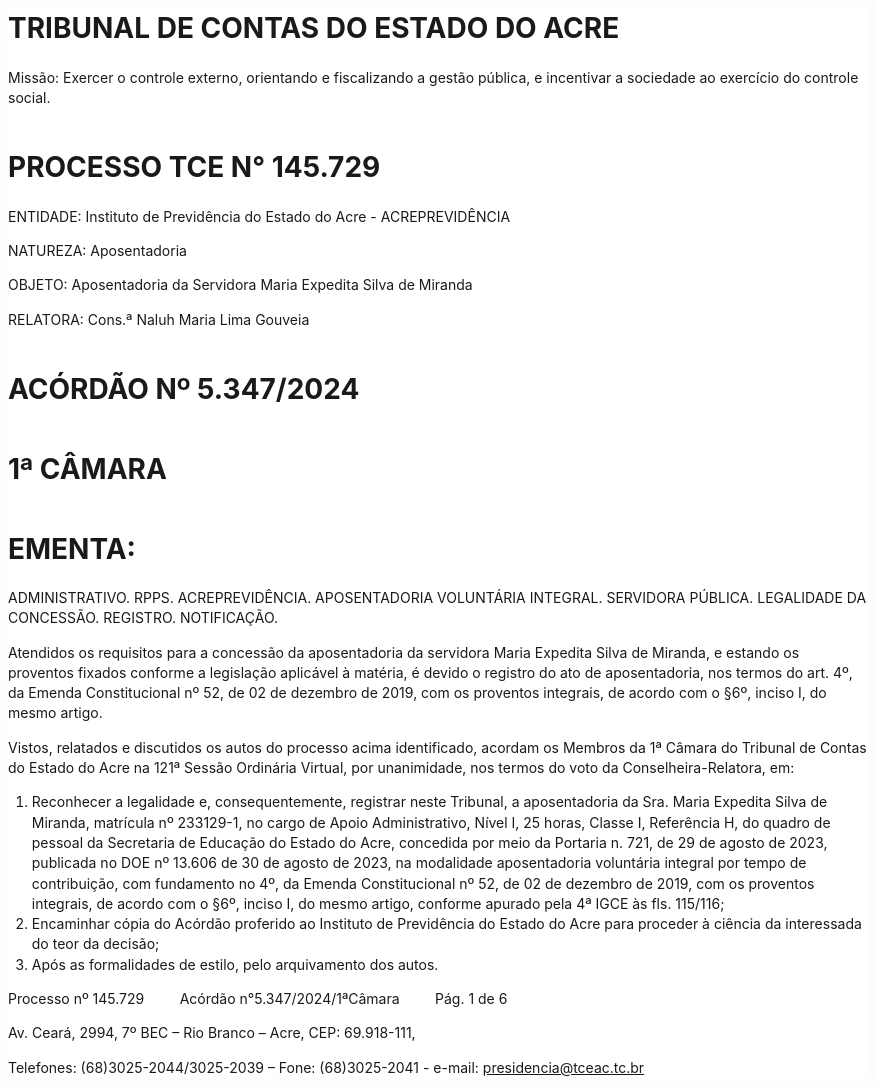 # TRIBUNAL DE CONTAS DO ESTADO DO ACRE

Missão: Exercer o controle externo, orientando e fiscalizando a gestão pública, e incentivar a sociedade ao exercício do controle social.

# PROCESSO TCE N° 145.729

ENTIDADE: Instituto de Previdência do Estado do Acre - ACREPREVIDÊNCIA

NATUREZA: Aposentadoria

OBJETO: Aposentadoria da Servidora Maria Expedita Silva de Miranda

RELATORA: Cons.ª Naluh Maria Lima Gouveia

# ACÓRDÃO Nº 5.347/2024

# 1ª CÂMARA

# EMENTA:

ADMINISTRATIVO. RPPS. ACREPREVIDÊNCIA. APOSENTADORIA VOLUNTÁRIA INTEGRAL. SERVIDORA PÚBLICA. LEGALIDADE DA CONCESSÃO. REGISTRO. NOTIFICAÇÃO.

Atendidos os requisitos para a concessão da aposentadoria da servidora Maria Expedita Silva de Miranda, e estando os proventos fixados conforme a legislação aplicável à matéria, é devido o registro do ato de aposentadoria, nos termos do art. 4º, da Emenda Constitucional nº 52, de 02 de dezembro de 2019, com os proventos integrais, de acordo com o §6º, inciso I, do mesmo artigo.

Vistos, relatados e discutidos os autos do processo acima identificado, acordam os Membros da 1ª Câmara do Tribunal de Contas do Estado do Acre na 121ª Sessão Ordinária Virtual, por unanimidade, nos termos do voto da Conselheira-Relatora, em:

1. Reconhecer a legalidade e, consequentemente, registrar neste Tribunal, a aposentadoria da Sra. Maria Expedita Silva de Miranda, matrícula nº 233129-1, no cargo de Apoio Administrativo, Nível I, 25 horas, Classe I, Referência H, do quadro de pessoal da Secretaria de Educação do Estado do Acre, concedida por meio da Portaria n. 721, de 29 de agosto de 2023, publicada no DOE nº 13.606 de 30 de agosto de 2023, na modalidade aposentadoria voluntária integral por tempo de contribuição, com fundamento no 4º, da Emenda Constitucional nº 52, de 02 de dezembro de 2019, com os proventos integrais, de acordo com o §6º, inciso I, do mesmo artigo, conforme apurado pela 4ª IGCE às fls. 115/116;
2. Encaminhar cópia do Acórdão proferido ao Instituto de Previdência do Estado do Acre para proceder à ciência da interessada do teor da decisão;
3. Após as formalidades de estilo, pelo arquivamento dos autos.

Processo nº 145.729 &nbsp; &nbsp; &nbsp; &nbsp; Acórdão n°5.347/2024/1ªCâmara &nbsp; &nbsp; &nbsp; &nbsp; Pág. 1 de 6

Av. Ceará, 2994, 7º BEC – Rio Branco – Acre, CEP: 69.918-111,

Telefones: (68)3025-2044/3025-2039 – Fone: (68)3025-2041 - e-mail: presidencia@tceac.tc.br

